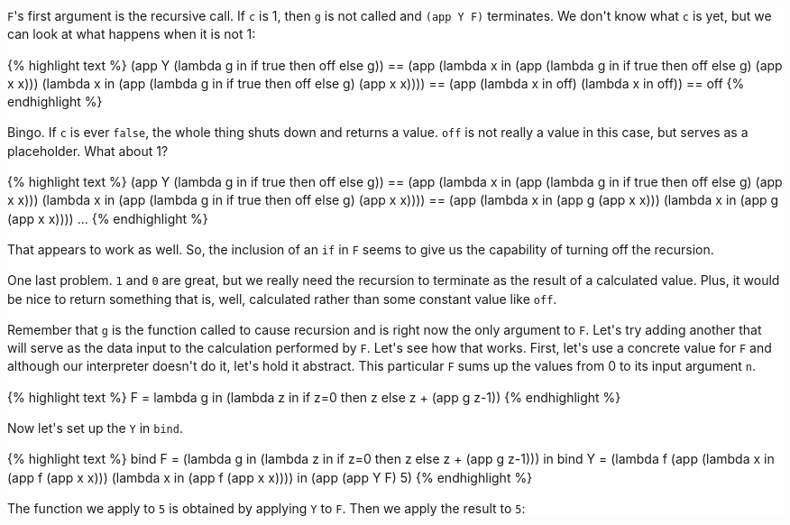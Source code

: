 `F`'s first argument is the recursive call.  If `c` is 1, then `g` is
not called and `(app Y F)` terminates.  We don't know what `c` is yet,
but we can look at what happens when it is not 1: 

{% highlight text %}
(app Y (lambda g in if true then off else g))
== (app (lambda x in (app (lambda g in if true then off else g) (app x x)))
        (lambda x in (app (lambda g in if true then off else g) (app x x))))
== (app (lambda x in off)
        (lambda x in off))
== off
{% endhighlight %}

Bingo.  If `c` is ever 	`false`, the whole thing shuts down and
returns a value.  `off` is not really a value in this case, but serves
as a placeholder.  What about 1? 

{% highlight text %}
(app Y (lambda g in if true then off else g))
== (app (lambda x in (app (lambda g in if true then off else g) (app x x)))
        (lambda x in (app (lambda g in if true then off else g) (app x x))))
== (app (lambda x in (app g (app x x)))
        (lambda x in (app g (app x x))))
...
{% endhighlight %}

That appears to work as well.  So, the inclusion of an `if` in `F`
seems to give us the capability of turning off the recursion. 

One last problem.  `1` and `0` are great, but we really need the
recursion to terminate as the result of a calculated value.  Plus, it
would be nice to return something that is, well, calculated rather
than some constant value like `off`. 

Remember that `g` is the function called to cause recursion and is
right now the only argument to `F`.  Let's try adding another that
will serve as the data input to the calculation performed by `F`.
Let's see how that works.  First, let's use a concrete value for `F`
and although our interpreter doesn't do it, let's hold it abstract.
This particular `F` sums up the values from 0 to its input argument
`n`. 

{% highlight text %}
F = lambda g in (lambda z in if z=0 then z else z + (app g z-1))
{% endhighlight %}

Now let's set up the `Y` in `bind`.  

{% highlight text %}
bind F = (lambda g in (lambda z in if z=0 then z else z + (app g z-1))) in
  bind Y = (lambda f (app (lambda x in (app f (app x x)))
                          (lambda x in (app f (app x x))))
    in (app (app Y F) 5)
{% endhighlight %}

The function we apply to `5` is obtained by applying `Y` to `F`.  Then
we apply the result to `5`: 
